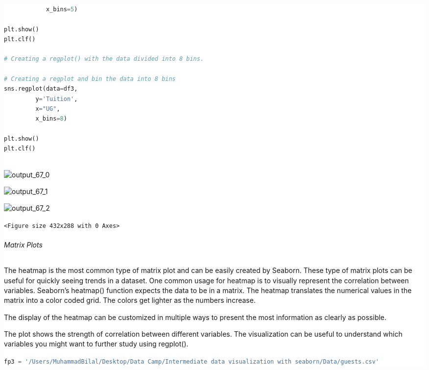 ```python
            x_bins=5)

plt.show()
plt.clf()

# Creating a regplot() with the data divided into 8 bins.

# Creating a regplot and bin the data into 8 bins
sns.regplot(data=df3,
         y='Tuition',
         x="UG",
         x_bins=8)

plt.show()
plt.clf()



```


![output_67_0](https://user-images.githubusercontent.com/49030506/81032030-53a9e500-8e5c-11ea-893b-7682f93b65a3.png)



![output_67_1](https://user-images.githubusercontent.com/49030506/81032031-54427b80-8e5c-11ea-8dea-7470c1838a97.png)



![output_67_2](https://user-images.githubusercontent.com/49030506/81032033-54427b80-8e5c-11ea-8218-0614ff8bfc17.png)



    <Figure size 432x288 with 0 Axes>


###### Matrix Plots

The heatmap is the most common type of matrix plot and can be easily created by Seaborn. These type of matrix plots can be useful for quickly seeing trends in a dataset. One common usage for heatmap is to visually represent the correlation between variables. Seaborn’s heatmap() function expects the data to be in a matrix. The heatmap translates the numerical values in the matrix into a color coded grid. The colors get lighter as the numbers increase. 

The display of the heatmap can be customized in multiple ways to present the most information as clearly as possible. 

The plot shows the strength of correlation between different variables. The visualization can be useful to understand which variables you might want to further study using regplot(). 



```python
fp3 = '/Users/MuhammadBilal/Desktop/Data Camp/Intermediate data visualization with seaborn/Data/guests.csv'
```

